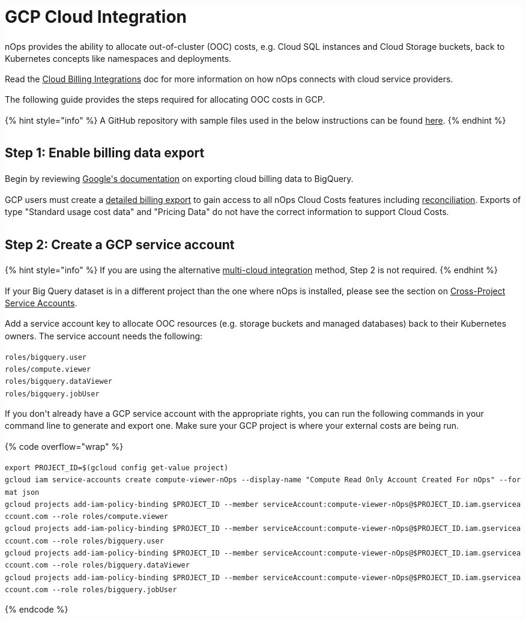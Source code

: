 # GCP Cloud Integration

nOps provides the ability to allocate out-of-cluster (OOC) costs, e.g. Cloud SQL instances and Cloud Storage buckets, back to Kubernetes concepts like namespaces and deployments.

Read the [Cloud Billing Integrations](/install-and-configure/install/cloud-integration/README.md) doc for more information on how nOps connects with cloud service providers.

The following guide provides the steps required for allocating OOC costs in GCP.

{% hint style="info" %}
A GitHub repository with sample files used in the below instructions can be found [here](https://github.com/nOps/poc-common-configurations/tree/main/gcp).
{% endhint %}

## Step 1: Enable billing data export

Begin by reviewing [Google's documentation](https://cloud.google.com/billing/docs/how-to/export-data-bigquery) on exporting cloud billing data to BigQuery.

GCP users must create a [detailed billing export](https://cloud.google.com/billing/docs/how-to/export-data-bigquery-tables#detailed-usage-cost-data-schema) to gain access to all nOps Cloud Costs features including [reconciliation](/install-and-configure/install/cloud-integration/README.md#reconciliation). Exports of type "Standard usage cost data" and "Pricing Data" do not have the correct information to support Cloud Costs.

## Step 2: Create a GCP service account

{% hint style="info" %}
If you are using the alternative [multi-cloud integration](/install-and-configure/install/cloud-integration/multi-cloud.md) method, Step 2 is not required.
{% endhint %}

If your Big Query dataset is in a different project than the one where nOps is installed, please see the section on [Cross-Project Service Accounts](README.md#cross-project-service-account-configuration).

Add a service account key to allocate OOC resources (e.g. storage buckets and managed databases) back to their Kubernetes owners. The service account needs the following:

```
roles/bigquery.user
roles/compute.viewer
roles/bigquery.dataViewer
roles/bigquery.jobUser
```

If you don't already have a GCP service account with the appropriate rights, you can run the following commands in your command line to generate and export one. Make sure your GCP project is where your external costs are being run.

{% code overflow="wrap" %}
```
export PROJECT_ID=$(gcloud config get-value project)
gcloud iam service-accounts create compute-viewer-nOps --display-name "Compute Read Only Account Created For nOps" --format json
gcloud projects add-iam-policy-binding $PROJECT_ID --member serviceAccount:compute-viewer-nOps@$PROJECT_ID.iam.gserviceaccount.com --role roles/compute.viewer
gcloud projects add-iam-policy-binding $PROJECT_ID --member serviceAccount:compute-viewer-nOps@$PROJECT_ID.iam.gserviceaccount.com --role roles/bigquery.user
gcloud projects add-iam-policy-binding $PROJECT_ID --member serviceAccount:compute-viewer-nOps@$PROJECT_ID.iam.gserviceaccount.com --role roles/bigquery.dataViewer
gcloud projects add-iam-policy-binding $PROJECT_ID --member serviceAccount:compute-viewer-nOps@$PROJECT_ID.iam.gserviceaccount.com --role roles/bigquery.jobUser
```
{% endcode %}
